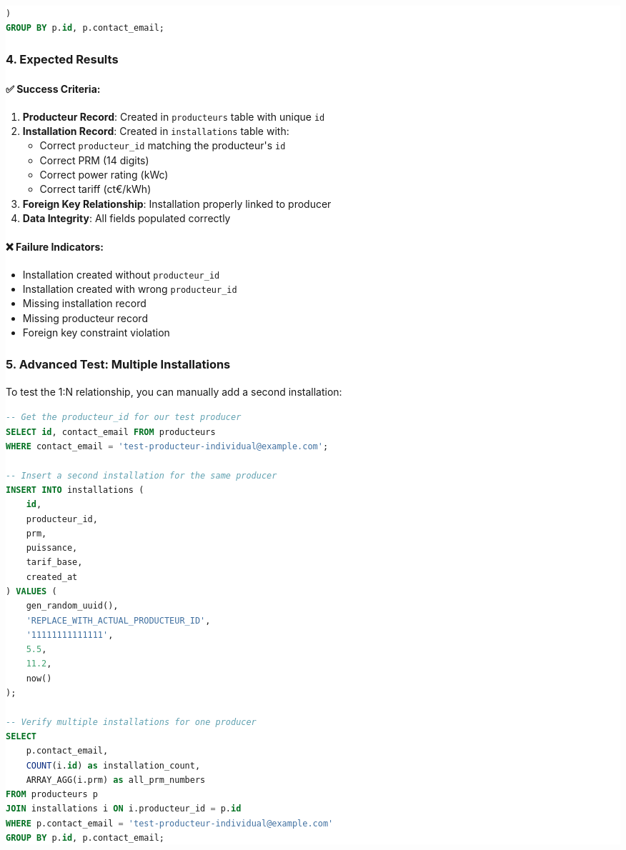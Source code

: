 ```sql
)
GROUP BY p.id, p.contact_email;
```

### 4. Expected Results

#### ✅ Success Criteria:
1. **Producteur Record**: Created in `producteurs` table with unique `id`
2. **Installation Record**: Created in `installations` table with:
   - Correct `producteur_id` matching the producteur's `id`
   - Correct PRM (14 digits)
   - Correct power rating (kWc)
   - Correct tariff (ct€/kWh)
3. **Foreign Key Relationship**: Installation properly linked to producer
4. **Data Integrity**: All fields populated correctly

#### ❌ Failure Indicators:
- Installation created without `producteur_id`
- Installation created with wrong `producteur_id`
- Missing installation record
- Missing producteur record
- Foreign key constraint violation

### 5. Advanced Test: Multiple Installations

To test the 1:N relationship, you can manually add a second installation:

```sql
-- Get the producteur_id for our test producer
SELECT id, contact_email FROM producteurs 
WHERE contact_email = 'test-producteur-individual@example.com';

-- Insert a second installation for the same producer
INSERT INTO installations (
    id,
    producteur_id,
    prm,
    puissance,
    tarif_base,
    created_at
) VALUES (
    gen_random_uuid(),
    'REPLACE_WITH_ACTUAL_PRODUCTEUR_ID',
    '11111111111111',
    5.5,
    11.2,
    now()
);

-- Verify multiple installations for one producer
SELECT 
    p.contact_email,
    COUNT(i.id) as installation_count,
    ARRAY_AGG(i.prm) as all_prm_numbers
FROM producteurs p
JOIN installations i ON i.producteur_id = p.id
WHERE p.contact_email = 'test-producteur-individual@example.com'
GROUP BY p.id, p.contact_email;
```
